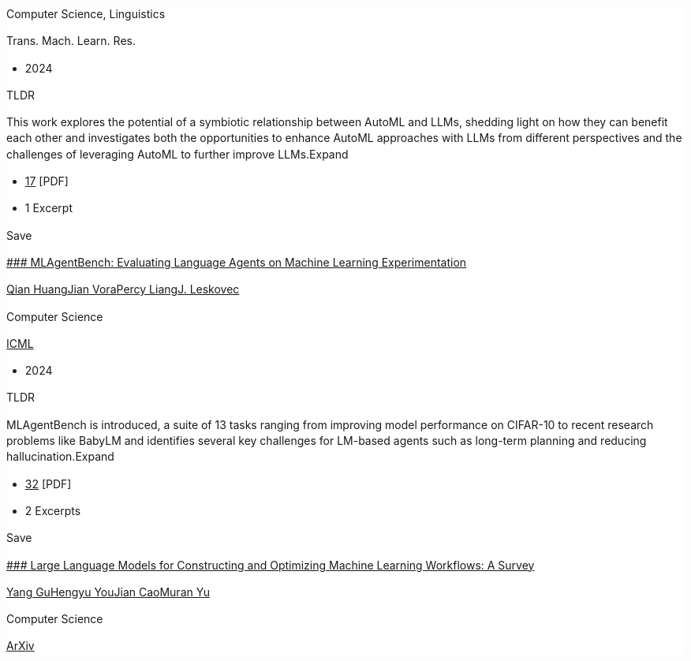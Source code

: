 Computer Science, Linguistics

Trans. Mach. Learn. Res.

*   2024

TLDR

This work explores the potential of a symbiotic relationship between AutoML and LLMs, shedding light on how they can benefit each other and investigates both the opportunities to enhance AutoML approaches with LLMs from different perspectives and the challenges of leveraging AutoML to further improve LLMs.Expand

*   [17](https://www.semanticscholar.org/paper/9afa0c3227fd0ec3a76928784e59c4205cbace24#citing-papers)
[](https://www.semanticscholar.org/reader/9afa0c3227fd0ec3a76928784e59c4205cbace24)\[PDF\]

*   1 Excerpt

Save

[### MLAgentBench: Evaluating Language Agents on Machine Learning Experimentation](https://www.semanticscholar.org/paper/MLAgentBench%3A-Evaluating-Language-Agents-on-Machine-Huang-Vora/b8ee0b5322382807e687c95cc87b059d3f348495)

[Qian Huang](https://www.semanticscholar.org/author/Qian-Huang/144862341)[Jian Vora](https://www.semanticscholar.org/author/Jian-Vora/2302752260)[Percy Liang](https://www.semanticscholar.org/author/Percy-Liang/2249641250)[J. Leskovec](https://www.semanticscholar.org/author/J.-Leskovec/1702139)

Computer Science

[ICML](https://www.semanticscholar.org/venue?name=ICML)

*   2024

TLDR

MLAgentBench is introduced, a suite of 13 tasks ranging from improving model performance on CIFAR-10 to recent research problems like BabyLM and identifies several key challenges for LM-based agents such as long-term planning and reducing hallucination.Expand

*   [32](https://www.semanticscholar.org/paper/b8ee0b5322382807e687c95cc87b059d3f348495#citing-papers)
[](https://www.semanticscholar.org/reader/b8ee0b5322382807e687c95cc87b059d3f348495)\[PDF\]

*   2 Excerpts

Save

[### Large Language Models for Constructing and Optimizing Machine Learning Workflows: A Survey](https://www.semanticscholar.org/paper/Large-Language-Models-for-Constructing-and-Machine-Gu-You/aa9eb97ab9e6e1efeaecd6059adde2c3d5377e0e)

[Yang Gu](https://www.semanticscholar.org/author/Yang-Gu/2213606884)[Hengyu You](https://www.semanticscholar.org/author/Hengyu-You/2331318666)[Jian Cao](https://www.semanticscholar.org/author/Jian-Cao/2269403724)[Muran Yu](https://www.semanticscholar.org/author/Muran-Yu/2331370887)

Computer Science

[ArXiv](https://www.semanticscholar.org/venue?name=ArXiv)
